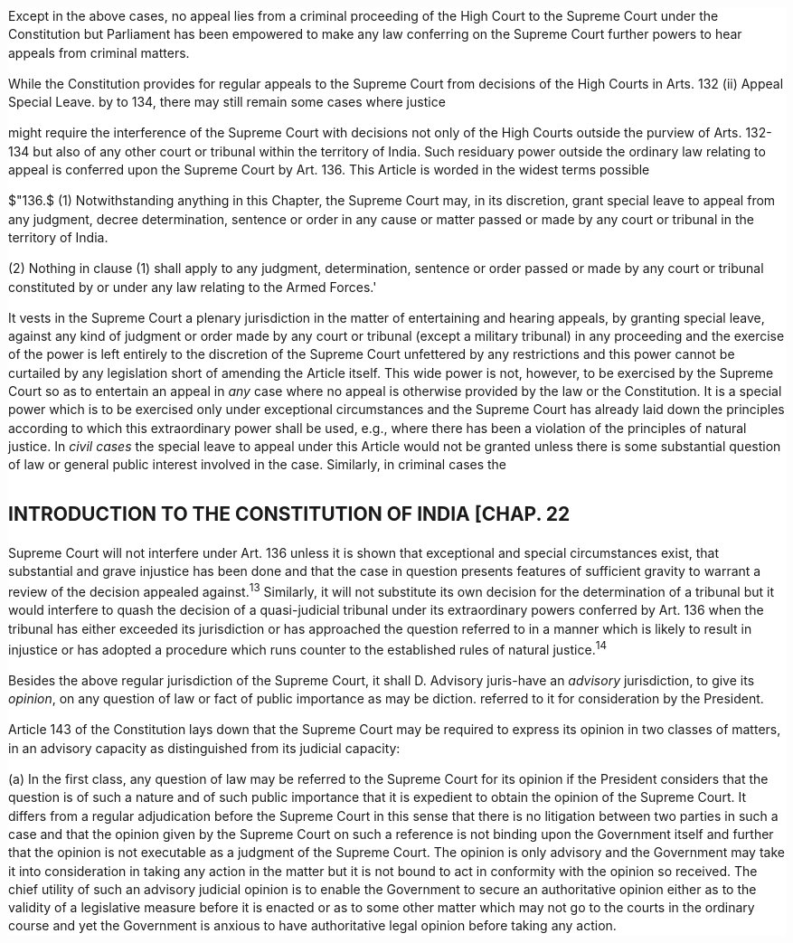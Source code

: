 Except in the above cases, no appeal lies from a criminal proceeding of the High Court to the Supreme Court under the Constitution but Parliament has been empowered to make any law conferring on the Supreme Court further powers to hear appeals from criminal matters.

While the Constitution provides for regular appeals to the Supreme Court from decisions of the High Courts in Arts. 132 (ii) Appeal<br>Special Leave. by to 134, there may still remain some cases where justice

might require the interference of the Supreme Court with decisions not only of the High Courts outside the purview of Arts. 132-134 but also of any other court or tribunal within the territory of India. Such residuary power outside the ordinary law relating to appeal is conferred upon the Supreme Court by Art. 136. This Article is worded in the widest terms possible

 $"136.$  (1) Notwithstanding anything in this Chapter, the Supreme Court may, in its discretion, grant special leave to appeal from any judgment, decree determination, sentence or order in any cause or matter passed or made by any court or tribunal in the territory of India.

(2) Nothing in clause (1) shall apply to any judgment, determination, sentence or order passed or made by any court or tribunal constituted by or under any law relating to the Armed Forces.'

It vests in the Supreme Court a plenary jurisdiction in the matter of entertaining and hearing appeals, by granting special leave, against any kind of judgment or order made by any court or tribunal (except a military tribunal) in any proceeding and the exercise of the power is left entirely to the discretion of the Supreme Court unfettered by any restrictions and this power cannot be curtailed by any legislation short of amending the Article itself. This wide power is not, however, to be exercised by the Supreme Court so as to entertain an appeal in *any* case where no appeal is otherwise provided by the law or the Constitution. It is a special power which is to be exercised only under exceptional circumstances and the Supreme Court has already laid down the principles according to which this extraordinary power shall be used, e.g., where there has been a violation of the principles of natural justice. In *civil cases* the special leave to appeal under this Article would not be granted unless there is some substantial question of law or general public interest involved in the case. Similarly, in criminal cases the

## INTRODUCTION TO THE CONSTITUTION OF INDIA **[CHAP. 22**

Supreme Court will not interfere under Art. 136 unless it is shown that exceptional and special circumstances exist, that substantial and grave injustice has been done and that the case in question presents features of sufficient gravity to warrant a review of the decision appealed against.<sup>13</sup> Similarly, it will not substitute its own decision for the determination of a tribunal but it would interfere to quash the decision of a quasi-judicial tribunal under its extraordinary powers conferred by Art. 136 when the tribunal has either exceeded its jurisdiction or has approached the question referred to in a manner which is likely to result in injustice or has adopted a procedure which runs counter to the established rules of natural justice.<sup>14</sup>

Besides the above regular jurisdiction of the Supreme Court, it shall D. Advisory juris-have an *advisory* jurisdiction, to give its *opinion*, on any question of law or fact of public importance as may be diction. referred to it for consideration by the President.

Article 143 of the Constitution lays down that the Supreme Court may be required to express its opinion in two classes of matters, in an advisory capacity as distinguished from its judicial capacity:

(a) In the first class, any question of law may be referred to the Supreme Court for its opinion if the President considers that the question is of such a nature and of such public importance that it is expedient to obtain the opinion of the Supreme Court. It differs from a regular adjudication before the Supreme Court in this sense that there is no litigation between two parties in such a case and that the opinion given by the Supreme Court on such a reference is not binding upon the Government itself and further that the opinion is not executable as a judgment of the Supreme Court. The opinion is only advisory and the Government may take it into consideration in taking any action in the matter but it is not bound to act in conformity with the opinion so received. The chief utility of such an advisory judicial opinion is to enable the Government to secure an authoritative opinion either as to the validity of a legislative measure before it is enacted or as to some other matter which may not go to the courts in the ordinary course and yet the Government is anxious to have authoritative legal opinion before taking any action.
